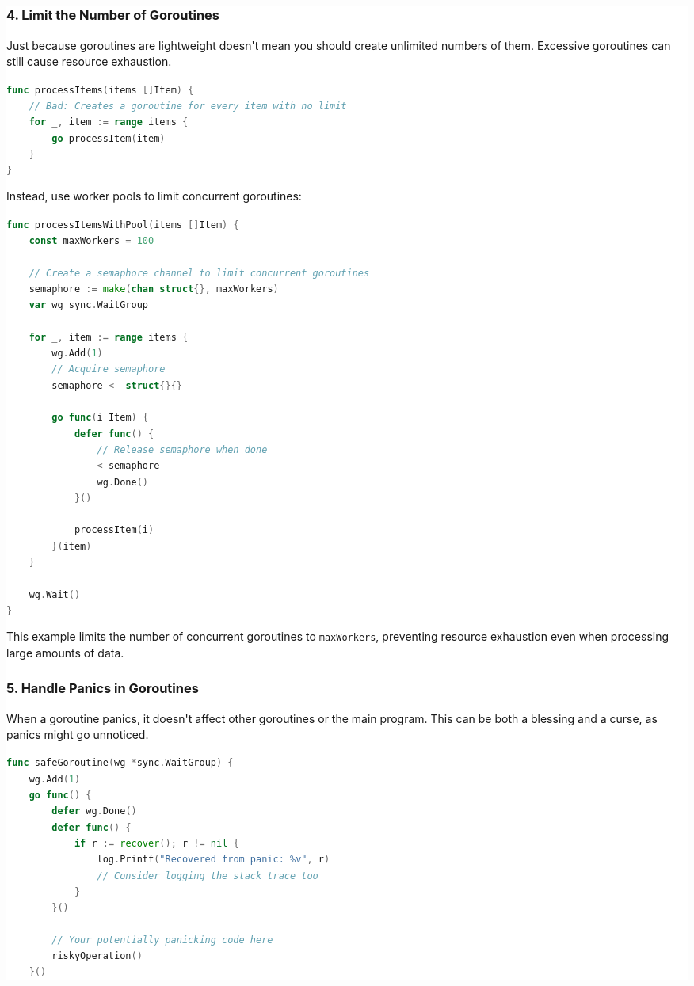 ### 4. Limit the Number of Goroutines

Just because goroutines are lightweight doesn't mean you should create unlimited numbers of them. Excessive goroutines can still cause resource exhaustion.

```go
func processItems(items []Item) {
    // Bad: Creates a goroutine for every item with no limit
    for _, item := range items {
        go processItem(item)
    }
}
```

Instead, use worker pools to limit concurrent goroutines:

```go
func processItemsWithPool(items []Item) {
    const maxWorkers = 100
  
    // Create a semaphore channel to limit concurrent goroutines
    semaphore := make(chan struct{}, maxWorkers)
    var wg sync.WaitGroup
  
    for _, item := range items {
        wg.Add(1)
        // Acquire semaphore
        semaphore <- struct{}{}
      
        go func(i Item) {
            defer func() {
                // Release semaphore when done
                <-semaphore
                wg.Done()
            }()
          
            processItem(i)
        }(item)
    }
  
    wg.Wait()
}
```

This example limits the number of concurrent goroutines to `maxWorkers`, preventing resource exhaustion even when processing large amounts of data.

### 5. Handle Panics in Goroutines

When a goroutine panics, it doesn't affect other goroutines or the main program. This can be both a blessing and a curse, as panics might go unnoticed.

```go
func safeGoroutine(wg *sync.WaitGroup) {
    wg.Add(1)
    go func() {
        defer wg.Done()
        defer func() {
            if r := recover(); r != nil {
                log.Printf("Recovered from panic: %v", r)
                // Consider logging the stack trace too
            }
        }()
      
        // Your potentially panicking code here
        riskyOperation()
    }()
```